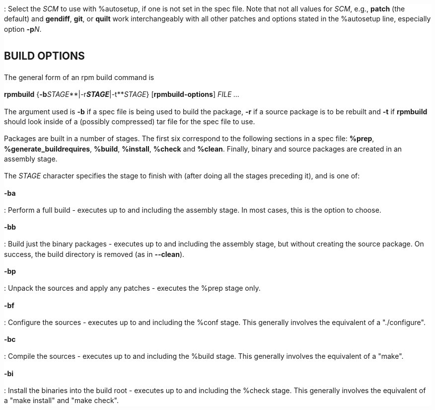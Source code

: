 :   Select the *SCM* to use with %autosetup, if one is not set in the
    spec file. Note that not all values for *SCM*, e.g., **patch** (the
    default) and **gendiff**, **git**, or **quilt** work interchangeably
    with all other patches and options stated in the %autosetup line,
    especially option **-p***N*.

BUILD OPTIONS
-------------

The general form of an rpm build command is

**rpmbuild** {**-b***STAGE***\|-r***STAGE***\|-t***STAGE*}
\[**rpmbuild-options**\] *FILE \...*

The argument used is **-b** if a spec file is being used to build the
package, **-r** if a source package is to be rebuilt and **-t** if
**rpmbuild** should look inside of a (possibly compressed) tar file for
the spec file to use.

Packages are built in a number of stages. The first six correspond to
the following sections in a spec file: **%prep**,
**%generate\_buildrequires**, **%build**, **%install**, **%check** and
**%clean**. Finally, binary and source packages are created in an
assembly stage.

The *STAGE* character specifies the stage to finish with (after doing
all the stages preceding it), and is one of:

**-ba**

:   Perform a full build - executes up to and including the assembly
    stage. In most cases, this is the option to choose.

**-bb**

:   Build just the binary packages - executes up to and including the
    assembly stage, but without creating the source package.
    On success, the build directory is removed (as in **\--clean**).

**-bp**

:   Unpack the sources and apply any patches - executes the %prep stage
    only.

**-bf**

:   Configure the sources - executes up to and including the %conf stage.
    This generally involves the equivalent of a \"./configure\".

**-bc**

:   Compile the sources - executes up to and including the %build stage.
    This generally involves the equivalent of a \"make\".

**-bi**

:   Install the binaries into the build root - executes up to and
    including the %check stage. This generally involves the equivalent
    of a \"make install\" and \"make check\".
